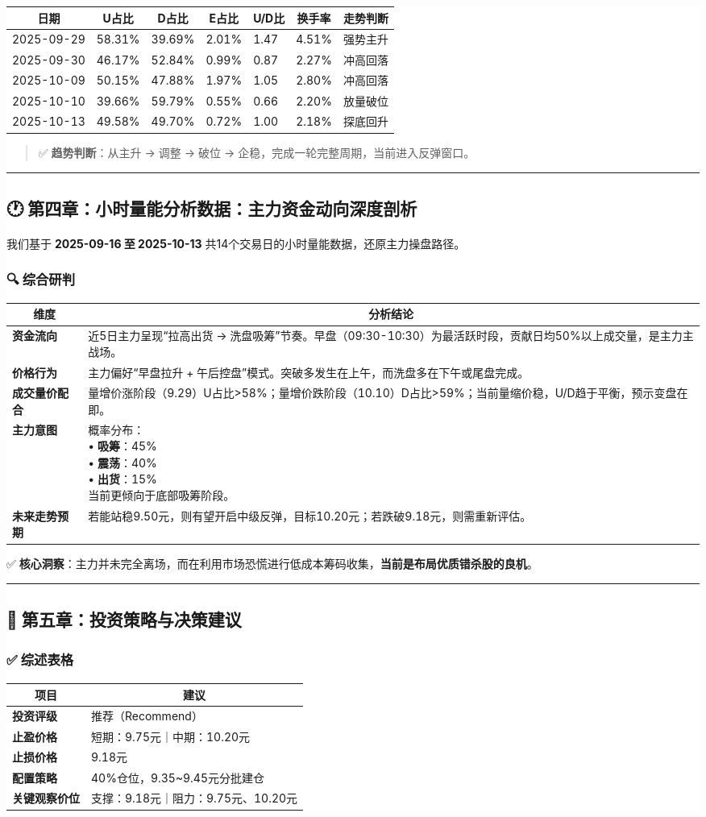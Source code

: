 | 日期 | U占比 | D占比 | E占比 | U/D比 | 换手率 | 走势判断 |
|------|-------|-------|-------|--------|--------|----------|
| 2025-09-29 | 58.31% | 39.69% | 2.01% | 1.47 | 4.51% | 强势主升 |
| 2025-09-30 | 46.17% | 52.84% | 0.99% | 0.87 | 2.27% | 冲高回落 |
| 2025-10-09 | 50.15% | 47.88% | 1.97% | 1.05 | 2.80% | 冲高回落 |
| 2025-10-10 | 39.66% | 59.79% | 0.55% | 0.66 | 2.20% | 放量破位 |
| 2025-10-13 | 49.58% | 49.70% | 0.72% | 1.00 | 2.18% | 探底回升 |

> ✅ **趋势判断**：从主升 → 调整 → 破位 → 企稳，完成一轮完整周期，当前进入反弹窗口。

---

## 🕐 第四章：小时量能分析数据：主力资金动向深度剖析

我们基于 **2025-09-16 至 2025-10-13** 共14个交易日的小时量能数据，还原主力操盘路径。

### 🔍 综合研判

| 维度 | 分析结论 |
|------|----------|
| **资金流向** | 近5日主力呈现“拉高出货 → 洗盘吸筹”节奏。早盘（09:30-10:30）为最活跃时段，贡献日均50%以上成交量，是主力主战场。 |
| **价格行为** | 主力偏好“早盘拉升 + 午后控盘”模式。突破多发生在上午，而洗盘多在下午或尾盘完成。 |
| **成交量价配合** | 量增价涨阶段（9.29）U占比>58%；量增价跌阶段（10.10）D占比>59%；当前量缩价稳，U/D趋于平衡，预示变盘在即。 |
| **主力意图** | 概率分布：<br>• **吸筹**：45%<br>• **震荡**：40%<br>• **出货**：15%<br>当前更倾向于底部吸筹阶段。 |
| **未来走势预期** | 若能站稳9.50元，则有望开启中级反弹，目标10.20元；若跌破9.18元，则需重新评估。 |

✅ **核心洞察**：主力并未完全离场，而在利用市场恐慌进行低成本筹码收集，**当前是布局优质错杀股的良机**。

---

## 🎯 第五章：投资策略与决策建议

### ✅ 综述表格

| 项目 | 建议 |
|------|------|
| **投资评级** | 推荐（Recommend） |
| **止盈价格** | 短期：9.75元｜中期：10.20元 |
| **止损价格** | 9.18元 |
| **配置策略** | 40%仓位，9.35~9.45元分批建仓 |
| **关键观察价位** | 支撑：9.18元｜阻力：9.75元、10.20元 |
